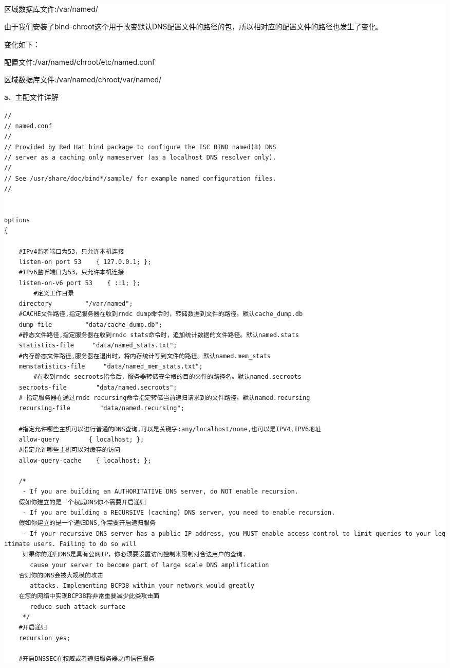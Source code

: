 区域数据库文件:/var/named/

由于我们安装了bind-chroot这个用于改变默认DNS配置文件的路径的包，所以相对应的配置文件的路径也发生了变化。

变化如下：

配置文件:/var/named/chroot/etc/named.conf

区域数据库文件:/var/named/chroot/var/named/

a、主配文件详解

```
//
// named.conf
//
// Provided by Red Hat bind package to configure the ISC BIND named(8) DNS
// server as a caching only nameserver (as a localhost DNS resolver only).
//
// See /usr/share/doc/bind*/sample/ for example named configuration files.
//


options
{
		
    #IPv4监听端口为53，只允许本机连接
    listen-on port 53    { 127.0.0.1; };
    #IPv6监听端口为53，只允许本机连接
    listen-on-v6 port 53    { ::1; };
		#定义工作目录
    directory         "/var/named"; 
    #CACHE文件路径,指定服务器在收到rndc dump命令时，转储数据到文件的路径。默认cache_dump.db
    dump-file         "data/cache_dump.db";
    #静态文件路径,指定服务器在收到rndc stats命令时，追加统计数据的文件路径。默认named.stats
    statistics-file     "data/named_stats.txt";
    #内存静态文件路径,服务器在退出时，将内存统计写到文件的路径。默认named.mem_stats
    memstatistics-file     "data/named_mem_stats.txt";
        #在收到rndc secroots指令后，服务器转储安全根的目的文件的路径名。默认named.secroots
    secroots-file        "data/named.secroots";
    # 指定服务器在通过rndc recursing命令指定转储当前递归请求到的文件路径。默认named.recursing
    recursing-file        "data/named.recursing";
    
    #指定允许哪些主机可以进行普通的DNS查询,可以是关键字:any/localhost/none,也可以是IPV4,IPV6地址
    allow-query        { localhost; };
    #指定允许哪些主机可以对缓存的访问
    allow-query-cache    { localhost; };

    /*
     - If you are building an AUTHORITATIVE DNS server, do NOT enable recursion.
    假如你建立的是一个权威DNS你不需要开启递归
     - If you are building a RECURSIVE (caching) DNS server, you need to enable recursion. 
    假如你建立的是一个递归DNS,你需要开启递归服务
     - If your recursive DNS server has a public IP address, you MUST enable access control to limit queries to your legitimate users. Failing to do so will
     如果你的递归DNS是具有公网IP，你必须要设置访问控制来限制对合法用户的查询.
       cause your server to become part of large scale DNS amplification 
    否则你的DNS会被大规模的攻击
       attacks. Implementing BCP38 within your network would greatly
    在您的网络中实现BCP38将非常重要减少此类攻击面
       reduce such attack surface 
     */
    #开启递归
    recursion yes;

    #开启DNSSEC在权威或者递归服务器之间信任服务
```